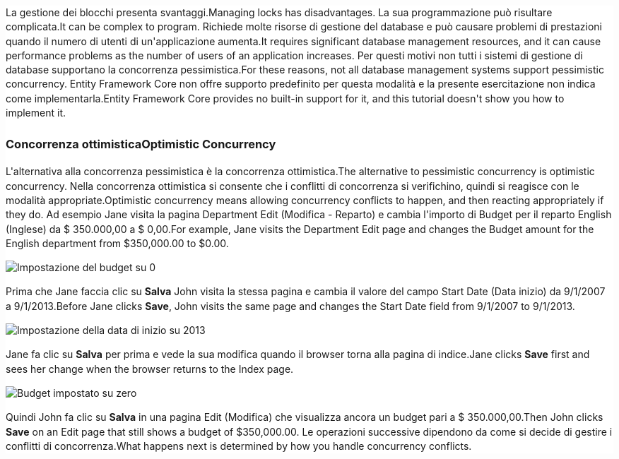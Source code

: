 <span data-ttu-id="b02f0-124">La gestione dei blocchi presenta svantaggi.</span><span class="sxs-lookup"><span data-stu-id="b02f0-124">Managing locks has disadvantages.</span></span> <span data-ttu-id="b02f0-125">La sua programmazione può risultare complicata.</span><span class="sxs-lookup"><span data-stu-id="b02f0-125">It can be complex to program.</span></span> <span data-ttu-id="b02f0-126">Richiede molte risorse di gestione del database e può causare problemi di prestazioni quando il numero di utenti di un'applicazione aumenta.</span><span class="sxs-lookup"><span data-stu-id="b02f0-126">It requires significant database management resources, and it can cause performance problems as the number of users of an application increases.</span></span> <span data-ttu-id="b02f0-127">Per questi motivi non tutti i sistemi di gestione di database supportano la concorrenza pessimistica.</span><span class="sxs-lookup"><span data-stu-id="b02f0-127">For these reasons, not all database management systems support pessimistic concurrency.</span></span> <span data-ttu-id="b02f0-128">Entity Framework Core non offre supporto predefinito per questa modalità e la presente esercitazione non indica come implementarla.</span><span class="sxs-lookup"><span data-stu-id="b02f0-128">Entity Framework Core provides no built-in support for it, and this tutorial doesn't show you how to implement it.</span></span>

### <a name="optimistic-concurrency"></a><span data-ttu-id="b02f0-129">Concorrenza ottimistica</span><span class="sxs-lookup"><span data-stu-id="b02f0-129">Optimistic Concurrency</span></span>

<span data-ttu-id="b02f0-130">L'alternativa alla concorrenza pessimistica è la concorrenza ottimistica.</span><span class="sxs-lookup"><span data-stu-id="b02f0-130">The alternative to pessimistic concurrency is optimistic concurrency.</span></span> <span data-ttu-id="b02f0-131">Nella concorrenza ottimistica si consente che i conflitti di concorrenza si verifichino, quindi si reagisce con le modalità appropriate.</span><span class="sxs-lookup"><span data-stu-id="b02f0-131">Optimistic concurrency means allowing concurrency conflicts to happen, and then reacting appropriately if they do.</span></span> <span data-ttu-id="b02f0-132">Ad esempio Jane visita la pagina Department Edit (Modifica - Reparto) e cambia l'importo di Budget per il reparto English (Inglese) da $ 350.000,00 a $ 0,00.</span><span class="sxs-lookup"><span data-stu-id="b02f0-132">For example, Jane visits the Department Edit page and changes the Budget amount for the English department from $350,000.00 to $0.00.</span></span>

![Impostazione del budget su 0](concurrency/_static/change-budget.png)

<span data-ttu-id="b02f0-134">Prima che Jane faccia clic su **Salva** John visita la stessa pagina e cambia il valore del campo Start Date (Data inizio) da 9/1/2007 a 9/1/2013.</span><span class="sxs-lookup"><span data-stu-id="b02f0-134">Before Jane clicks **Save**, John visits the same page and changes the Start Date field from 9/1/2007 to 9/1/2013.</span></span>

![Impostazione della data di inizio su 2013](concurrency/_static/change-date.png)

<span data-ttu-id="b02f0-136">Jane fa clic su **Salva** per prima e vede la sua modifica quando il browser torna alla pagina di indice.</span><span class="sxs-lookup"><span data-stu-id="b02f0-136">Jane clicks **Save** first and sees her change when the browser returns to the Index page.</span></span>

![Budget impostato su zero](concurrency/_static/budget-zero.png)

<span data-ttu-id="b02f0-138">Quindi John fa clic su **Salva** in una pagina Edit (Modifica) che visualizza ancora un budget pari a $ 350.000,00.</span><span class="sxs-lookup"><span data-stu-id="b02f0-138">Then John clicks **Save** on an Edit page that still shows a budget of $350,000.00.</span></span> <span data-ttu-id="b02f0-139">Le operazioni successive dipendono da come si decide di gestire i conflitti di concorrenza.</span><span class="sxs-lookup"><span data-stu-id="b02f0-139">What happens next is determined by how you handle concurrency conflicts.</span></span>
